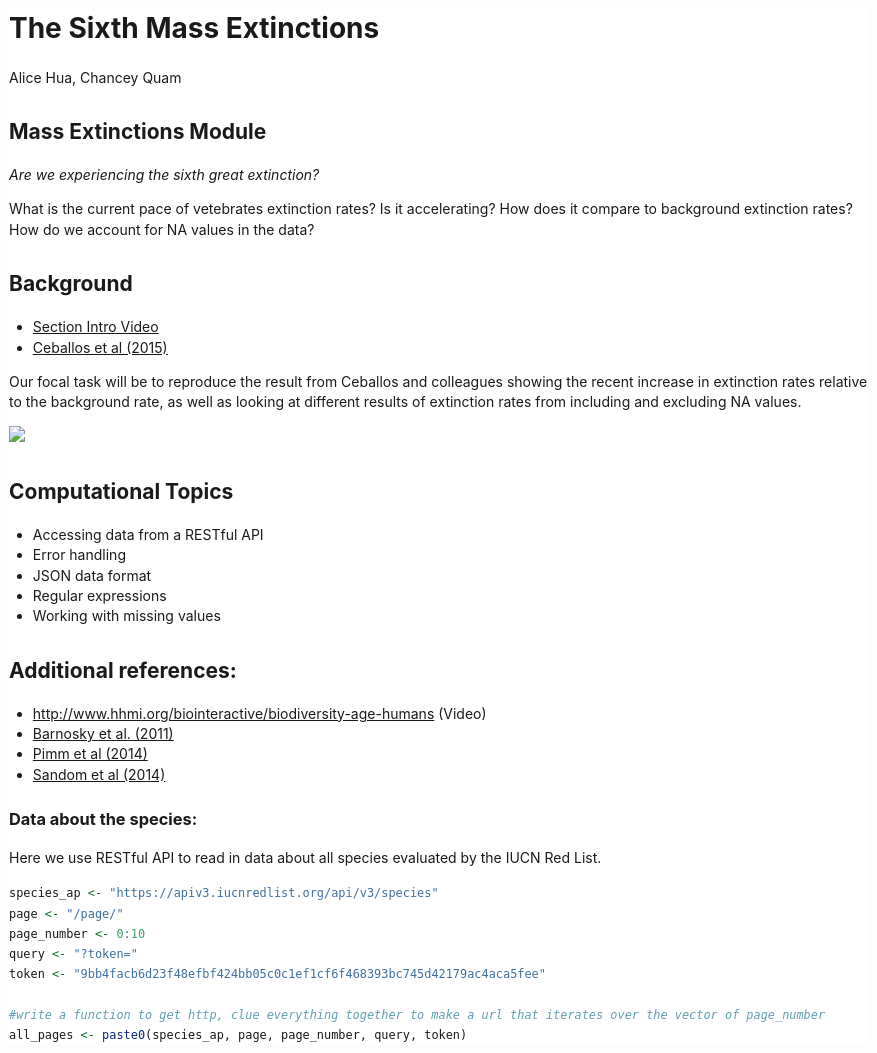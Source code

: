 The Sixth Mass Extinctions
================
Alice Hua, Chancey Quam

## Mass Extinctions Module

*Are we experiencing the sixth great extinction?*

What is the current pace of vetebrates extinction rates? Is it
accelerating? How does it compare to background extinction rates? How do
we account for NA values in the data?

## Background

  - [Section Intro Video](https://youtu.be/QsH6ytm89GI)
  - [Ceballos et al (2015)](http://doi.org/10.1126/sciadv.1400253)

Our focal task will be to reproduce the result from Ceballos and
colleagues showing the recent increase in extinction rates relative to
the background rate, as well as looking at different results of
extinction rates from including and excluding NA values.

![](https://espm-157.carlboettiger.info/img/extinctions.jpg)

## Computational Topics

  - Accessing data from a RESTful API
  - Error handling
  - JSON data format
  - Regular expressions
  - Working with missing values

## Additional references:

  - <http://www.hhmi.org/biointeractive/biodiversity-age-humans> (Video)
  - [Barnosky et al. (2011)](http://doi.org/10.1038/nature09678)
  - [Pimm et al (2014)](http://doi.org/10.1126/science.1246752)
  - [Sandom et al (2014)](http://dx.doi.org/10.1098/rspb.2013.3254)

### Data about the species:

Here we use RESTful API to read in data about all species evaluated by
the IUCN Red List.

``` r
species_ap <- "https://apiv3.iucnredlist.org/api/v3/species"
page <- "/page/"
page_number <- 0:10
query <- "?token="
token <- "9bb4facb6d23f48efbf424bb05c0c1ef1cf6f468393bc745d42179ac4aca5fee"

#write a function to get http, clue everything together to make a url that iterates over the vector of page_number
all_pages <- paste0(species_ap, page, page_number, query, token)
```
